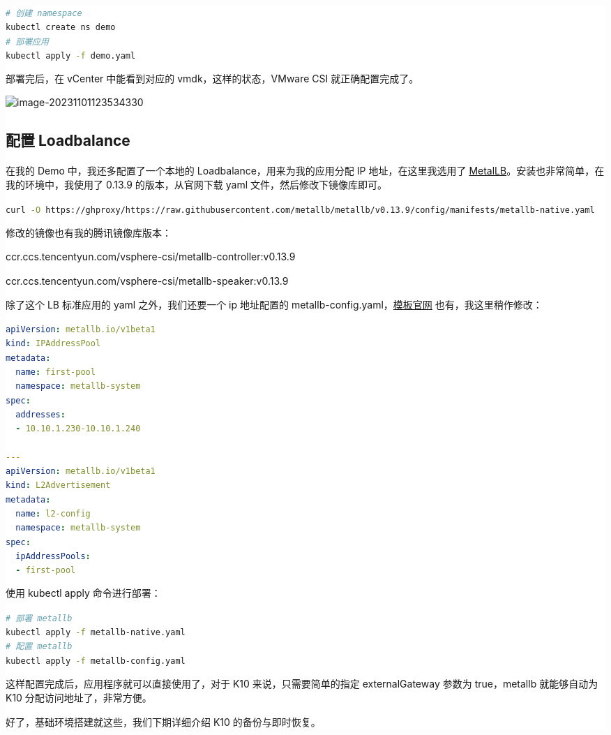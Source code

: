 ```bash
# 创建 namespace
kubectl create ns demo
# 部署应用
kubectl apply -f demo.yaml
```

部署完后，在 vCenter 中能看到对应的 vmdk，这样的状态，VMware CSI 就正确配置完成了。

![image-20231101123534330](http://image.backupnext.cloud/uPic/image-20231101123534330.png)

## 配置 Loadbalance

在我的 Demo 中，我还多配置了一个本地的 Loadbalance，用来为我的应用分配 IP 地址，在这里我选用了 [MetalLB](https://metallb.universe.tf/)。安装也非常简单，在我的环境中，我使用了 0.13.9 的版本，从官网下载 yaml 文件，然后修改下镜像库即可。

```bash
curl -O https://ghproxy/https://raw.githubusercontent.com/metallb/metallb/v0.13.9/config/manifests/metallb-native.yaml
```

修改的镜像也有我的腾讯镜像库版本：

ccr.ccs.tencentyun.com/vsphere-csi/metallb-controller:v0.13.9

ccr.ccs.tencentyun.com/vsphere-csi/metallb-speaker:v0.13.9

除了这个 LB 标准应用的 yaml 之外，我们还要一个 ip 地址配置的 metallb-config.yaml，[模板官网](https://metallb.universe.tf/usage/) 也有，我这里稍作修改：

```yaml
apiVersion: metallb.io/v1beta1
kind: IPAddressPool
metadata:
  name: first-pool
  namespace: metallb-system
spec:
  addresses:
  - 10.10.1.230-10.10.1.240

---
apiVersion: metallb.io/v1beta1
kind: L2Advertisement
metadata:
  name: l2-config
  namespace: metallb-system
spec:
  ipAddressPools:
  - first-pool
```

使用 kubectl apply 命令进行部署：

```bash
# 部署 metallb
kubectl apply -f metallb-native.yaml
# 配置 metallb
kubectl apply -f metallb-config.yaml
```

这样配置完成后，应用程序就可以直接使用了，对于 K10 来说，只需要简单的指定 externalGateway 参数为 true，metallb 就能够自动为 K10 分配访问地址了，非常方便。

好了，基础环境搭建就这些，我们下期详细介绍 K10 的备份与即时恢复。
